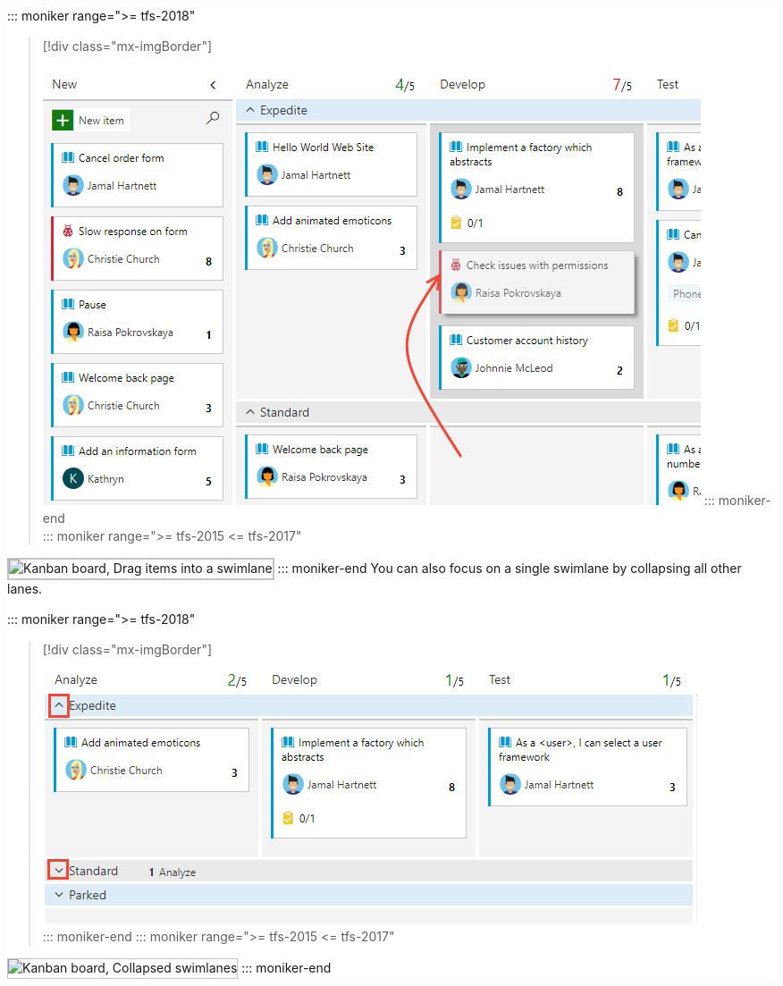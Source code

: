 ::: moniker range=">= tfs-2018" 
> [!div class="mx-imgBorder"]
> ![Kanban board, Drag items into a swimlane](_img/expedite/swimlanes-move-item.png)
::: moniker-end   
::: moniker range=">= tfs-2015 <= tfs-2017" 
<img src="_img/ALM_EW_MoveToNewLane.png" alt="Kanban board, Drag items into a swimlane" style="border: 2px solid #C3C3C3;" />
::: moniker-end   
You can also focus on a single swimlane by collapsing all other lanes.

::: moniker range=">= tfs-2018" 
> [!div class="mx-imgBorder"]
> ![Kanban board, Collapsed swimlanes](_img/expedite/collapse-lanes.png)  
::: moniker-end
::: moniker range=">= tfs-2015 <= tfs-2017" 
<img src="_img/ALM_EW_CollapseLanes.png" alt="Kanban board, Collapsed swimlanes" style="border: 1px solid #C3C3C3;" /> 
::: moniker-end   
